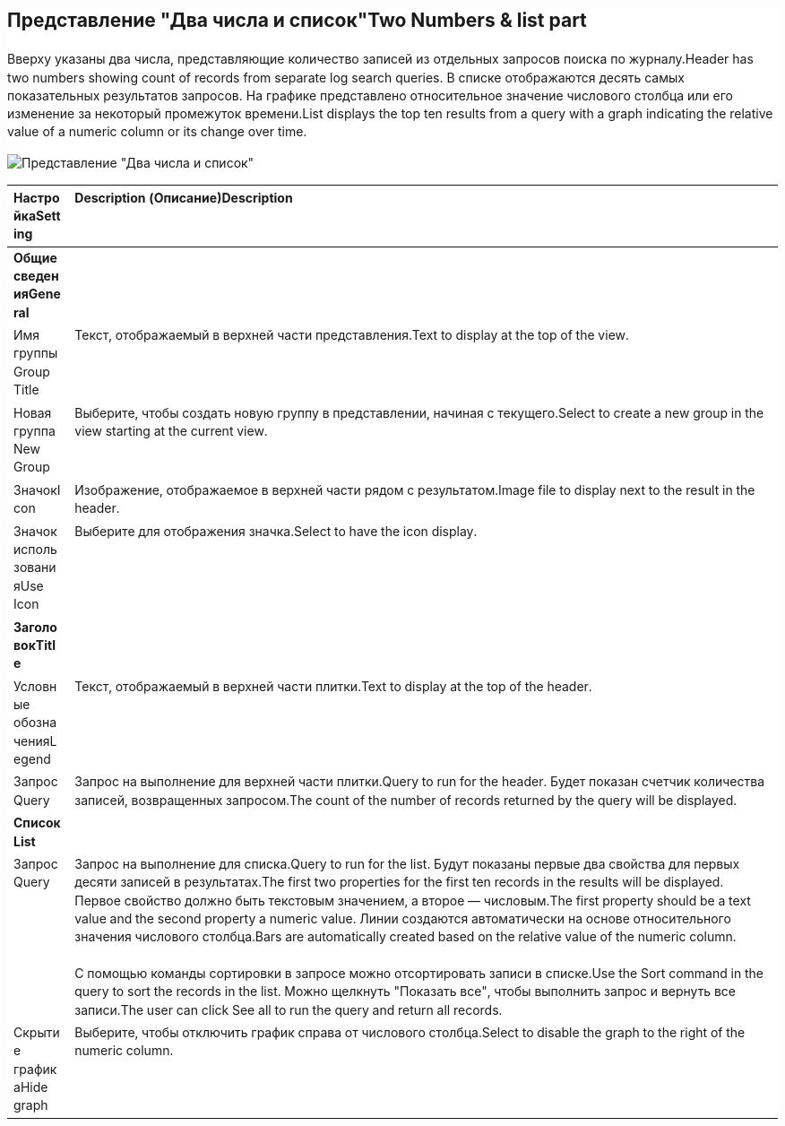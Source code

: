 ## <a name="two-numbers--list-part"></a><span data-ttu-id="7b4bb-217">Представление "Два числа и список"</span><span class="sxs-lookup"><span data-stu-id="7b4bb-217">Two Numbers & list part</span></span>
<span data-ttu-id="7b4bb-218">Вверху указаны два числа, представляющие количество записей из отдельных запросов поиска по журналу.</span><span class="sxs-lookup"><span data-stu-id="7b4bb-218">Header has two numbers showing count of records from separate log search queries.</span></span>  <span data-ttu-id="7b4bb-219">В списке отображаются десять самых показательных результатов запросов. На графике представлено относительное значение числового столбца или его изменение за некоторый промежуток времени.</span><span class="sxs-lookup"><span data-stu-id="7b4bb-219">List displays the top ten results from a query with a graph indicating the relative value of a numeric column or its change over time.</span></span>

![Представление "Два числа и список"](media/log-analytics-view-designer/view-two-numbers-list.png)

| <span data-ttu-id="7b4bb-221">Настройка</span><span class="sxs-lookup"><span data-stu-id="7b4bb-221">Setting</span></span> | <span data-ttu-id="7b4bb-222">Description (Описание)</span><span class="sxs-lookup"><span data-stu-id="7b4bb-222">Description</span></span> |
|:--- |:--- |
| <span data-ttu-id="7b4bb-223">**Общие сведения**</span><span class="sxs-lookup"><span data-stu-id="7b4bb-223">**General**</span></span> | |
| <span data-ttu-id="7b4bb-224">Имя группы</span><span class="sxs-lookup"><span data-stu-id="7b4bb-224">Group Title</span></span> |<span data-ttu-id="7b4bb-225">Текст, отображаемый в верхней части представления.</span><span class="sxs-lookup"><span data-stu-id="7b4bb-225">Text to display at the top of the view.</span></span> |
| <span data-ttu-id="7b4bb-226">Новая группа</span><span class="sxs-lookup"><span data-stu-id="7b4bb-226">New Group</span></span> |<span data-ttu-id="7b4bb-227">Выберите, чтобы создать новую группу в представлении, начиная с текущего.</span><span class="sxs-lookup"><span data-stu-id="7b4bb-227">Select to create a new group in the view starting at the current view.</span></span> |
| <span data-ttu-id="7b4bb-228">Значок</span><span class="sxs-lookup"><span data-stu-id="7b4bb-228">Icon</span></span> |<span data-ttu-id="7b4bb-229">Изображение, отображаемое в верхней части рядом с результатом.</span><span class="sxs-lookup"><span data-stu-id="7b4bb-229">Image file to display next to the result in the header.</span></span> |
| <span data-ttu-id="7b4bb-230">Значок использования</span><span class="sxs-lookup"><span data-stu-id="7b4bb-230">Use Icon</span></span> |<span data-ttu-id="7b4bb-231">Выберите для отображения значка.</span><span class="sxs-lookup"><span data-stu-id="7b4bb-231">Select to have the icon display.</span></span> |
| <span data-ttu-id="7b4bb-232">**Заголовок**</span><span class="sxs-lookup"><span data-stu-id="7b4bb-232">**Title**</span></span> | |
| <span data-ttu-id="7b4bb-233">Условные обозначения</span><span class="sxs-lookup"><span data-stu-id="7b4bb-233">Legend</span></span> |<span data-ttu-id="7b4bb-234">Текст, отображаемый в верхней части плитки.</span><span class="sxs-lookup"><span data-stu-id="7b4bb-234">Text to display at the top of the header.</span></span> |
| <span data-ttu-id="7b4bb-235">Запрос</span><span class="sxs-lookup"><span data-stu-id="7b4bb-235">Query</span></span> |<span data-ttu-id="7b4bb-236">Запрос на выполнение для верхней части плитки.</span><span class="sxs-lookup"><span data-stu-id="7b4bb-236">Query to run for the header.</span></span>  <span data-ttu-id="7b4bb-237">Будет показан счетчик количества записей, возвращенных запросом.</span><span class="sxs-lookup"><span data-stu-id="7b4bb-237">The count of the number of records returned by the query will be displayed.</span></span> |
| <span data-ttu-id="7b4bb-238">**Список**</span><span class="sxs-lookup"><span data-stu-id="7b4bb-238">**List**</span></span> | |
| <span data-ttu-id="7b4bb-239">Запрос</span><span class="sxs-lookup"><span data-stu-id="7b4bb-239">Query</span></span> |<span data-ttu-id="7b4bb-240">Запрос на выполнение для списка.</span><span class="sxs-lookup"><span data-stu-id="7b4bb-240">Query to run for the list.</span></span>  <span data-ttu-id="7b4bb-241">Будут показаны первые два свойства для первых десяти записей в результатах.</span><span class="sxs-lookup"><span data-stu-id="7b4bb-241">The first two properties for the first ten records in the results will be displayed.</span></span>  <span data-ttu-id="7b4bb-242">Первое свойство должно быть текстовым значением, а второе — числовым.</span><span class="sxs-lookup"><span data-stu-id="7b4bb-242">The first property should be a text value and the second property a numeric value.</span></span>  <span data-ttu-id="7b4bb-243">Линии создаются автоматически на основе относительного значения числового столбца.</span><span class="sxs-lookup"><span data-stu-id="7b4bb-243">Bars are automatically created based on the relative value of the numeric column.</span></span><br><br><span data-ttu-id="7b4bb-244">С помощью команды сортировки в запросе можно отсортировать записи в списке.</span><span class="sxs-lookup"><span data-stu-id="7b4bb-244">Use the Sort command in the query to sort the records in the list.</span></span>  <span data-ttu-id="7b4bb-245">Можно щелкнуть "Показать все", чтобы выполнить запрос и вернуть все записи.</span><span class="sxs-lookup"><span data-stu-id="7b4bb-245">The user can click See all to run the query and return all records.</span></span> |
| <span data-ttu-id="7b4bb-246">Скрытие графика</span><span class="sxs-lookup"><span data-stu-id="7b4bb-246">Hide graph</span></span> |<span data-ttu-id="7b4bb-247">Выберите, чтобы отключить график справа от числового столбца.</span><span class="sxs-lookup"><span data-stu-id="7b4bb-247">Select to disable the graph to the right of the numeric column.</span></span> |